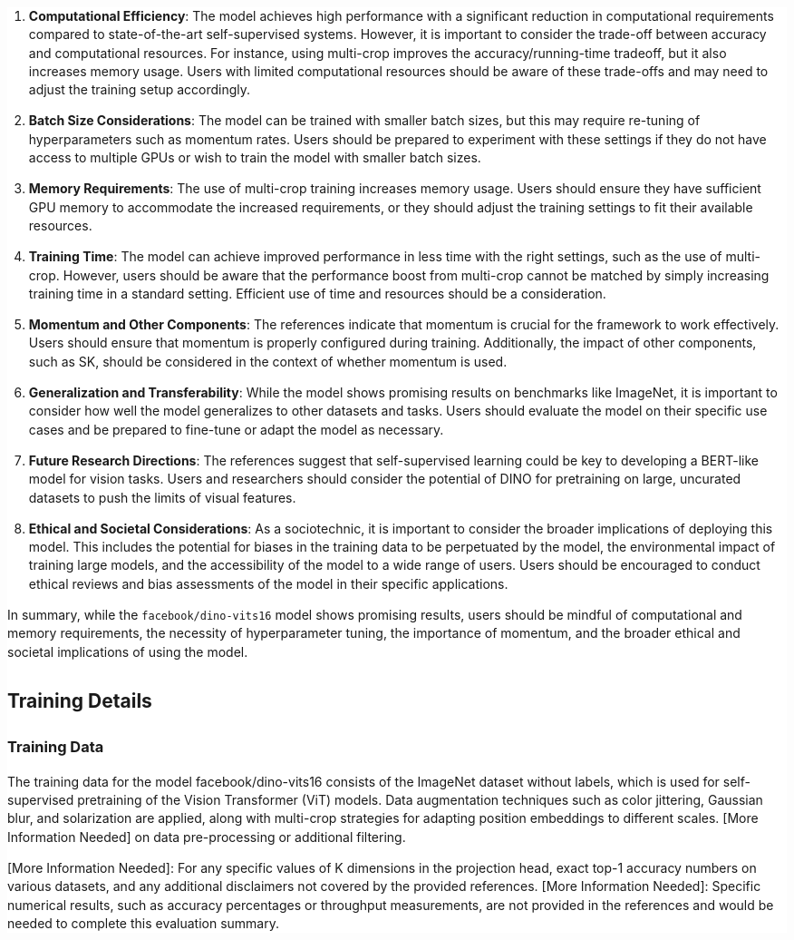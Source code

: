 1. **Computational Efficiency**: The model achieves high performance with a significant reduction in computational requirements compared to state-of-the-art self-supervised systems. However, it is important to consider the trade-off between accuracy and computational resources. For instance, using multi-crop improves the accuracy/running-time tradeoff, but it also increases memory usage. Users with limited computational resources should be aware of these trade-offs and may need to adjust the training setup accordingly.

2. **Batch Size Considerations**: The model can be trained with smaller batch sizes, but this may require re-tuning of hyperparameters such as momentum rates. Users should be prepared to experiment with these settings if they do not have access to multiple GPUs or wish to train the model with smaller batch sizes.

3. **Memory Requirements**: The use of multi-crop training increases memory usage. Users should ensure they have sufficient GPU memory to accommodate the increased requirements, or they should adjust the training settings to fit their available resources.

4. **Training Time**: The model can achieve improved performance in less time with the right settings, such as the use of multi-crop. However, users should be aware that the performance boost from multi-crop cannot be matched by simply increasing training time in a standard setting. Efficient use of time and resources should be a consideration.

5. **Momentum and Other Components**: The references indicate that momentum is crucial for the framework to work effectively. Users should ensure that momentum is properly configured during training. Additionally, the impact of other components, such as SK, should be considered in the context of whether momentum is used.

6. **Generalization and Transferability**: While the model shows promising results on benchmarks like ImageNet, it is important to consider how well the model generalizes to other datasets and tasks. Users should evaluate the model on their specific use cases and be prepared to fine-tune or adapt the model as necessary.

7. **Future Research Directions**: The references suggest that self-supervised learning could be key to developing a BERT-like model for vision tasks. Users and researchers should consider the potential of DINO for pretraining on large, uncurated datasets to push the limits of visual features.

8. **Ethical and Societal Considerations**: As a sociotechnic, it is important to consider the broader implications of deploying this model. This includes the potential for biases in the training data to be perpetuated by the model, the environmental impact of training large models, and the accessibility of the model to a wide range of users. Users should be encouraged to conduct ethical reviews and bias assessments of the model in their specific applications.

In summary, while the `facebook/dino-vits16` model shows promising results, users should be mindful of computational and memory requirements, the necessity of hyperparameter tuning, the importance of momentum, and the broader ethical and societal implications of using the model.

## Training Details

### Training Data

The training data for the model facebook/dino-vits16 consists of the ImageNet dataset without labels, which is used for self-supervised pretraining of the Vision Transformer (ViT) models. Data augmentation techniques such as color jittering, Gaussian blur, and solarization are applied, along with multi-crop strategies for adapting position embeddings to different scales. [More Information Needed] on data pre-processing or additional filtering.


[More Information Needed]: For any specific values of K dimensions in the projection head, exact top-1 accuracy numbers on various datasets, and any additional disclaimers not covered by the provided references.
[More Information Needed]: Specific numerical results, such as accuracy percentages or throughput measurements, are not provided in the references and would be needed to complete this evaluation summary.